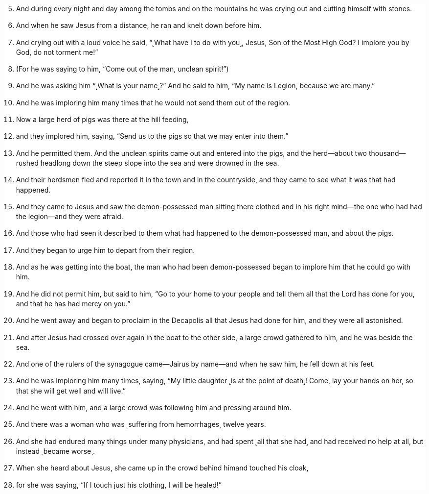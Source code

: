 5. And during every night and day among the tombs and on the mountains he was crying out and cutting himself with stones.

6. And when he saw Jesus from a distance, he ran and knelt down before him.

7. And crying out with a loud voice he said, “˻What have I to do with you˼, Jesus, Son of the Most High God? I implore you by God, do not torment me!”

8. (For he was saying to him, “Come out of the man, unclean spirit!”)

9. And he was asking him “˻What is your name˼?” And he said to him, “My name is Legion, because we are many.”

10. And he was imploring him many times that he would not send them out of the region.

11. Now a large herd of pigs was there at the hill feeding,

12. and they implored him, saying, “Send us to the pigs so that we may enter into them.”

13. And he permitted them. And the unclean spirits came out and entered into the pigs, and the herd—about two thousand—rushed headlong down the steep slope into the sea and were drowned in the sea.

14. And their herdsmen fled and reported it in the town and in the countryside, and they came to see what it was that had happened.

15. And they came to Jesus and saw the demon-possessed man sitting there clothed and in his right mind—the one who had had the legion—and they were afraid.

16. And those who had seen it described to them what had happened to the demon-possessed man, and about the pigs.

17. And they began to urge him to depart from their region.

18. And as he was getting into the boat, the man who had been demon-possessed began to implore him that he could go with him.

19. And he did not permit him, but said to him, “Go to your home to your people and tell them all that the Lord has done for you, and that he has had mercy on you.”

20. And he went away and began to proclaim in the Decapolis all that Jesus had done for him, and they were all astonished.

21. And after Jesus had crossed over again in the boat to the other side, a large crowd gathered to him, and he was beside the sea.

22. And one of the rulers of the synagogue came—Jairus by name—and when he saw him, he fell down at his feet.

23. And he was imploring him many times, saying, “My little daughter ˻is at the point of death˼! Come, lay your hands on her, so that she will get well and will live.”

24. And he went with him, and a large crowd was following him and pressing around him.

25. And there was a woman who was ˻suffering from hemorrhages˼ twelve years.

26. And she had endured many things under many physicians, and had spent ˻all that she had˼ and had received no help at all, but instead ˻became worse˼.

27. When she heard about Jesus, she came up in the crowd behind himand touched his cloak,

28. for she was saying, “If I touch just his clothing, I will be healed!”
